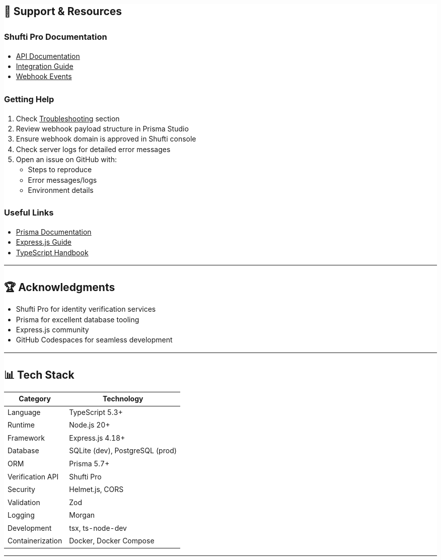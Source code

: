 
## 🤝 Support & Resources

### Shufti Pro Documentation

- [API Documentation](https://api.shuftipro.com/)
- [Integration Guide](https://docs.shuftipro.com/)
- [Webhook Events](https://docs.shuftipro.com/webhooks)

### Getting Help

1. Check [Troubleshooting](#-troubleshooting) section
2. Review webhook payload structure in Prisma Studio
3. Ensure webhook domain is approved in Shufti console
4. Check server logs for detailed error messages
5. Open an issue on GitHub with:
   - Steps to reproduce
   - Error messages/logs
   - Environment details

### Useful Links

- [Prisma Documentation](https://www.prisma.io/docs/)
- [Express.js Guide](https://expressjs.com/)
- [TypeScript Handbook](https://www.typescriptlang.org/docs/)

---

## 🏆 Acknowledgments

- Shufti Pro for identity verification services
- Prisma for excellent database tooling
- Express.js community
- GitHub Codespaces for seamless development

---

## 📊 Tech Stack

| Category         | Technology                      |
| ---------------- | ------------------------------- |
| Language         | TypeScript 5.3+                 |
| Runtime          | Node.js 20+                     |
| Framework        | Express.js 4.18+                |
| Database         | SQLite (dev), PostgreSQL (prod) |
| ORM              | Prisma 5.7+                     |
| Verification API | Shufti Pro                      |
| Security         | Helmet.js, CORS                 |
| Validation       | Zod                             |
| Logging          | Morgan                          |
| Development      | tsx, ts-node-dev                |
| Containerization | Docker, Docker Compose          |

---